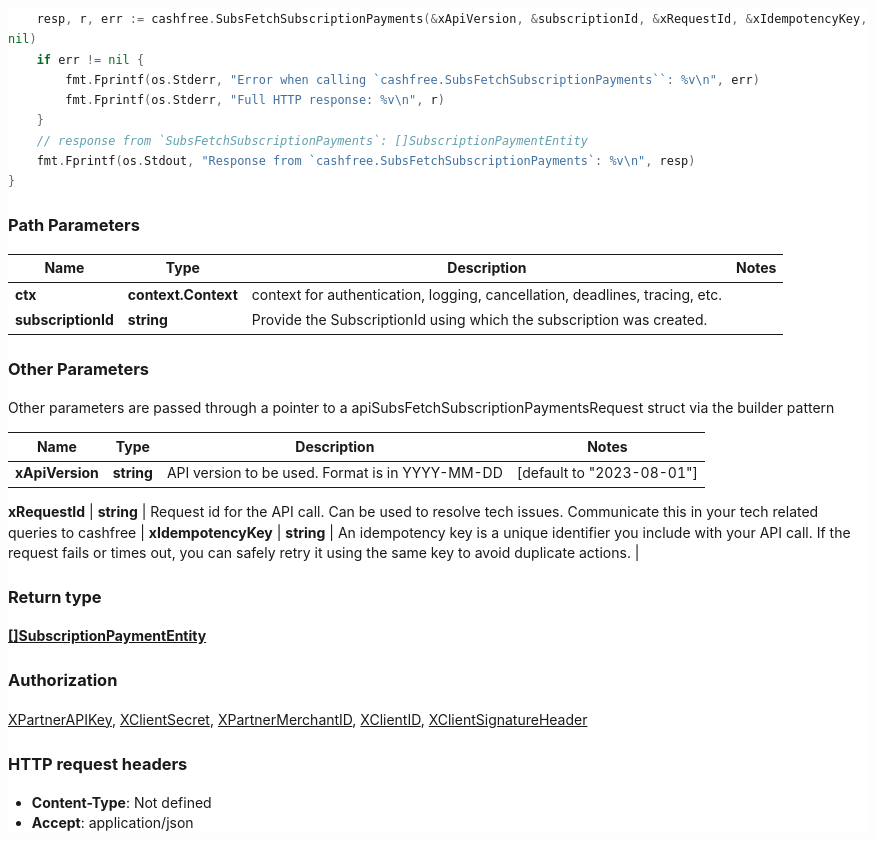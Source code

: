 ```go
    resp, r, err := cashfree.SubsFetchSubscriptionPayments(&xApiVersion, &subscriptionId, &xRequestId, &xIdempotencyKey, nil)
    if err != nil {
        fmt.Fprintf(os.Stderr, "Error when calling `cashfree.SubsFetchSubscriptionPayments``: %v\n", err)
        fmt.Fprintf(os.Stderr, "Full HTTP response: %v\n", r)
    }
    // response from `SubsFetchSubscriptionPayments`: []SubscriptionPaymentEntity
    fmt.Fprintf(os.Stdout, "Response from `cashfree.SubsFetchSubscriptionPayments`: %v\n", resp)
}
```

### Path Parameters


Name | Type | Description  | Notes
------------- | ------------- | ------------- | -------------
**ctx** | **context.Context** | context for authentication, logging, cancellation, deadlines, tracing, etc.
**subscriptionId** | **string** | Provide the SubscriptionId using which the subscription was created. | 

### Other Parameters

Other parameters are passed through a pointer to a apiSubsFetchSubscriptionPaymentsRequest struct via the builder pattern


Name | Type | Description  | Notes
------------- | ------------- | ------------- | -------------
 **xApiVersion** | **string** | API version to be used. Format is in YYYY-MM-DD | [default to &quot;2023-08-01&quot;]

 **xRequestId** | **string** | Request id for the API call. Can be used to resolve tech issues. Communicate this in your tech related queries to cashfree | 
 **xIdempotencyKey** | **string** | An idempotency key is a unique identifier you include with your API call. If the request fails or times out, you can safely retry it using the same key to avoid duplicate actions.   | 

### Return type

[**[]SubscriptionPaymentEntity**](SubscriptionPaymentEntity.md)

### Authorization

[XPartnerAPIKey](../README.md#XPartnerAPIKey), [XClientSecret](../README.md#XClientSecret), [XPartnerMerchantID](../README.md#XPartnerMerchantID), [XClientID](../README.md#XClientID), [XClientSignatureHeader](../README.md#XClientSignatureHeader)

### HTTP request headers

- **Content-Type**: Not defined
- **Accept**: application/json
